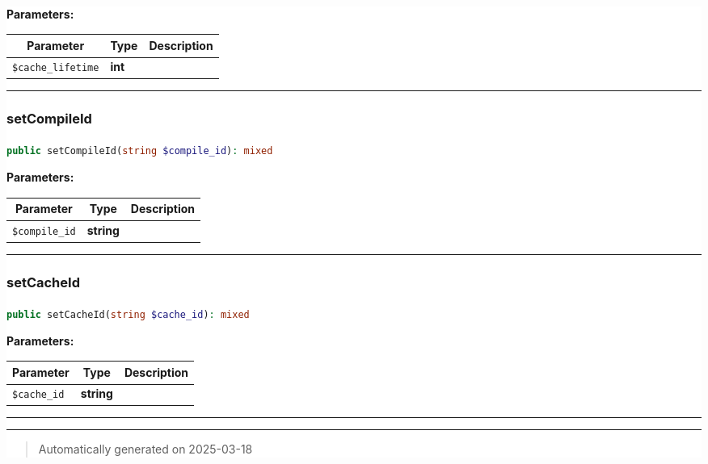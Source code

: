 




**Parameters:**

| Parameter | Type | Description |
|-----------|------|-------------|
| `$cache_lifetime` | **int** |  |





***

### setCompileId



```php
public setCompileId(string $compile_id): mixed
```








**Parameters:**

| Parameter | Type | Description |
|-----------|------|-------------|
| `$compile_id` | **string** |  |





***

### setCacheId



```php
public setCacheId(string $cache_id): mixed
```








**Parameters:**

| Parameter | Type | Description |
|-----------|------|-------------|
| `$cache_id` | **string** |  |





***


***
> Automatically generated on 2025-03-18
